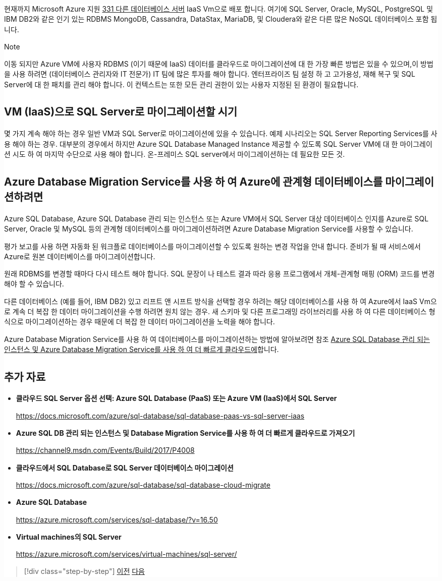 현재까지 Microsoft Azure 지원 [331 다른 데이터베이스 서버](https://azuremarketplace.microsoft.com/en-us/marketplace/apps/category/databases?page=1&subcategories=databases-all) IaaS Vm으로 배포 합니다. 여기에 SQL Server, Oracle, MySQL, PostgreSQL 및 IBM DB2와 같은 인기 있는 RDBMS MongoDB, Cassandra, DataStax, MariaDB, 및 Cloudera와 같은 다른 많은 NoSQL 데이터베이스 포함 됩니다.

> [!NOTE]
> 이동 되지만 Azure VM에 사용자 RDBMS (이기 때문에 IaaS) 데이터를 클라우드로 마이그레이션에 대 한 가장 빠른 방법은 있을 수 있으며,이 방법을 사용 하려면 (데이터베이스 관리자와 IT 전문가) IT 팀에 많은 투자를 해야 합니다. 엔터프라이즈 팀 설정 하 고 고가용성, 재해 복구 및 SQL Server에 대 한 패치를 관리 해야 합니다. 이 컨텍스트는 또한 모든 관리 권한이 있는 사용자 지정된 된 환경이 필요합니다.

## <a name="when-to-migrate-to-sql-server-as-a-vm-iaas"></a>VM (IaaS)으로 SQL Server로 마이그레이션할 시기

몇 가지 계속 해야 하는 경우 일반 VM과 SQL Server로 마이그레이션에 있을 수 있습니다. 예제 시나리오는 SQL Server Reporting Services를 사용 해야 하는 경우. 대부분의 경우에서 하지만 Azure SQL Database Managed Instance 제공할 수 있도록 SQL Server VM에 대 한 마이그레이션 시도 하 여 마지막 수단으로 사용 해야 합니다. 온-프레미스 SQL server에서 마이그레이션하는 데 필요한 모든 것.

## <a name="use-azure-database-migration-service-to-migrate-your-relational-databases-to-azure"></a>Azure Database Migration Service를 사용 하 여 Azure에 관계형 데이터베이스를 마이그레이션하려면 

Azure SQL Database, Azure SQL Database 관리 되는 인스턴스 또는 Azure VM에서 SQL Server 대상 데이터베이스 인지를 Azure로 SQL Server, Oracle 및 MySQL 등의 관계형 데이터베이스를 마이그레이션하려면 Azure Database Migration Service를 사용할 수 있습니다.

평가 보고를 사용 하면 자동화 된 워크플로 데이터베이스를 마이그레이션할 수 있도록 원하는 변경 작업을 안내 합니다. 준비가 될 때 서비스에서 Azure로 원본 데이터베이스를 마이그레이션합니다.

원래 RDBMS를 변경할 때마다 다시 테스트 해야 합니다. SQL 문장이 나 테스트 결과 따라 응용 프로그램에서 개체-관계형 매핑 (ORM) 코드를 변경 해야 할 수 있습니다.

다른 데이터베이스 (예를 들어, IBM DB2) 있고 리프트 앤 시프트 방식을 선택할 경우 하려는 해당 데이터베이스를 사용 하 여 Azure에서 IaaS Vm으로 계속 더 복잡 한 데이터 마이그레이션을 수행 하려면 원치 않는 경우. 새 스키마 및 다른 프로그래밍 라이브러리를 사용 하 여 다른 데이터베이스 형식으로 마이그레이션하는 경우 때문에 더 복잡 한 데이터 마이그레이션을 노력을 해야 합니다.

Azure Database Migration Service를 사용 하 여 데이터베이스를 마이그레이션하는 방법에 알아보려면 참조 [Azure SQL Database 관리 되는 인스턴스 및 Azure Database Migration Service를 사용 하 여 더 빠르게 클라우드에](https://channel9.msdn.com/Events/Build/2017/P4008)합니다.

## <a name="additional-resources"></a>추가 자료

- **클라우드 SQL Server 옵션 선택: Azure SQL Database (PaaS) 또는 Azure VM (IaaS)에서 SQL Server**

    <https://docs.microsoft.com/azure/sql-database/sql-database-paas-vs-sql-server-iaas>

- **Azure SQL DB 관리 되는 인스턴스 및 Database Migration Service를 사용 하 여 더 빠르게 클라우드로 가져오기**

    <https://channel9.msdn.com/Events/Build/2017/P4008>

- **클라우드에서 SQL Database로 SQL Server 데이터베이스 마이그레이션**

    <https://docs.microsoft.com/azure/sql-database/sql-database-cloud-migrate>

- **Azure SQL Database**

    <https://azure.microsoft.com/services/sql-database/?v=16.50>

- **Virtual machines의 SQL Server**

    <https://azure.microsoft.com/services/virtual-machines/sql-server/>

> [!div class="step-by-step"]
> [이전](lift-and-shift-existing-apps-azure-iaas.md)
> [다음](modernize-existing-apps-to-cloud-optimized/index.md)
